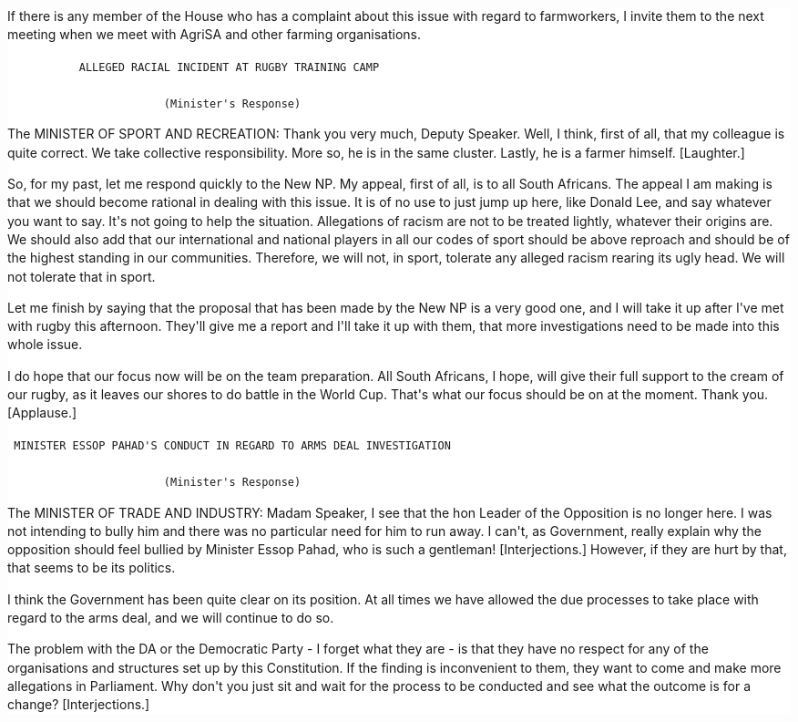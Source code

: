 If there is any member of the House who has a  complaint  about  this  issue
with regard to farmworkers, I invite them to the next meeting when  we  meet
with AgriSA and other farming organisations.

               ALLEGED RACIAL INCIDENT AT RUGBY TRAINING CAMP

                            (Minister's Response)

The MINISTER OF SPORT AND RECREATION: Thank you very much,  Deputy  Speaker.
Well, I think, first of all, that my colleague is  quite  correct.  We  take
collective responsibility. More so, he is in the same  cluster.  Lastly,  he
is a farmer himself. [Laughter.]

So, for my past, let me respond quickly to the New NP. My appeal,  first  of
all, is to all South Africans. The appeal I am  making  is  that  we  should
become rational in dealing with this issue. It is of no use to just jump  up
here, like Donald Lee, and say whatever you want to say. It's not  going  to
help the situation.
Allegations of racism are not to be treated lightly, whatever their  origins
are. We should also add that our international and national players  in  all
our codes of sport should be above reproach and should  be  of  the  highest
standing in our communities. Therefore, we will not, in sport, tolerate  any
alleged racism rearing its ugly head. We will not tolerate that in sport.

Let me finish by saying that the proposal that has been made by the  New  NP
is a very good one, and I will take it up after I've  met  with  rugby  this
afternoon. They'll give me a report and I'll take  it  up  with  them,  that
more investigations need to be made into this whole issue.

I do hope that our focus now will be on  the  team  preparation.  All  South
Africans, I hope, will give their full support to the cream  of  our  rugby,
as it leaves our shores to do battle in  the  World  Cup.  That's  what  our
focus should be on at the moment. Thank you. [Applause.]

     MINISTER ESSOP PAHAD'S CONDUCT IN REGARD TO ARMS DEAL INVESTIGATION

                            (Minister's Response)

The MINISTER OF TRADE AND INDUSTRY:  Madam  Speaker,  I  see  that  the  hon
Leader of the Opposition is no longer here. I was  not  intending  to  bully
him and there was no particular need for  him  to  run  away.  I  can't,  as
Government, really  explain  why  the  opposition  should  feel  bullied  by
Minister Essop Pahad, who is such a gentleman! [Interjections.] However,  if
they are hurt by that, that seems to be its politics.

I think the Government has been quite clear on its position.  At  all  times
we have allowed the due processes to take place  with  regard  to  the  arms
deal, and we will continue to do so.

The problem with the DA or the Democratic Party - I forget what they  are  -
is that they have no respect for any of  the  organisations  and  structures
set up by this Constitution. If the finding is inconvenient  to  them,  they
want to come and make more allegations in Parliament.  Why  don't  you  just
sit and wait for the process to be conducted and see  what  the  outcome  is
for a change? [Interjections.]
